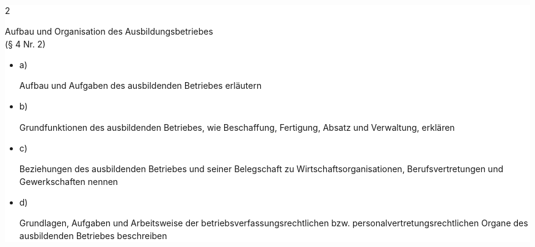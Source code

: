 <tr>

<td style="border-right: 0.5pt solid ; border-bottom: 0.5pt solid ; " align="center" valign="top" charoff="50">

2

</td>

<td style="border-right: 0.5pt solid ; border-bottom: 0.5pt solid ; " align="left" valign="top" charoff="50">

Aufbau und Organisation des Ausbildungsbetriebes  
(§ 4 Nr. 2)

</td>

<td style="border-right: 0.5pt solid ; border-bottom: 0.5pt solid ; " align="left" valign="top" charoff="50">

  - a)
    
    <div style="">
    
    Aufbau und Aufgaben des ausbildenden Betriebes erläutern
    
    </div>

  - b)
    
    <div style="">
    
    Grundfunktionen des ausbildenden Betriebes, wie Beschaffung,
    Fertigung, Absatz und Verwaltung, erklären
    
    </div>

  - c)
    
    <div style="">
    
    Beziehungen des ausbildenden Betriebes und seiner Belegschaft zu
    Wirtschaftsorganisationen, Berufsvertretungen und Gewerkschaften
    nennen
    
    </div>

  - d)
    
    <div style="">
    
    Grundlagen, Aufgaben und Arbeitsweise der
    betriebsverfassungsrechtlichen bzw. personalvertretungsrechtlichen
    Organe des ausbildenden Betriebes beschreiben
    
    </div>

</td>

</tr>

<tr>
